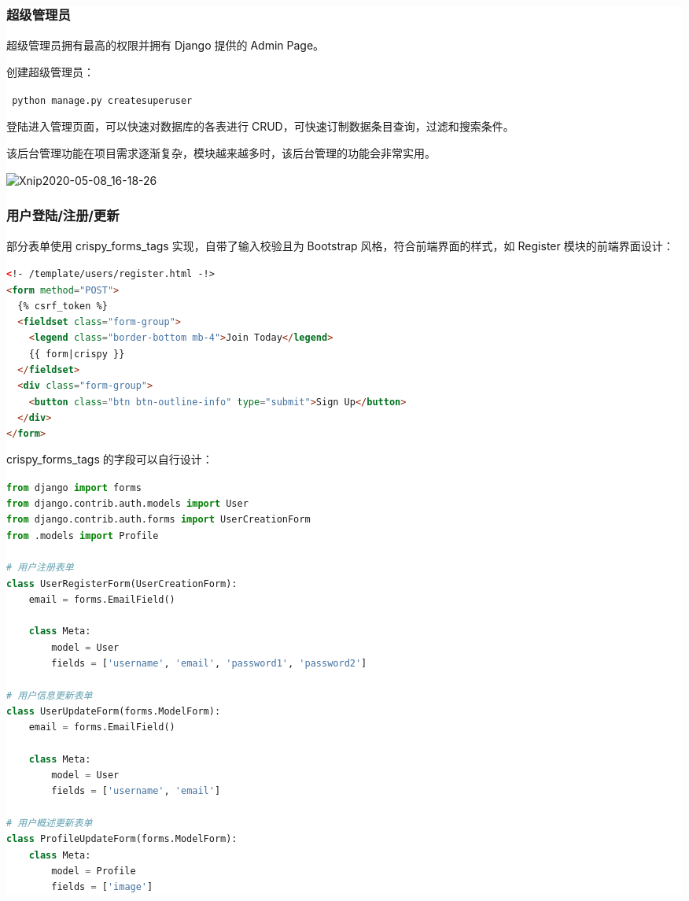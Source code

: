 

### 超级管理员

超级管理员拥有最高的权限并拥有 Django 提供的 Admin Page。

创建超级管理员：

```shell
 python manage.py createsuperuser
```

登陆进入管理页面，可以快速对数据库的各表进行 CRUD，可快速订制数据条目查询，过滤和搜索条件。

该后台管理功能在项目需求逐渐复杂，模块越来越多时，该后台管理的功能会非常实用。

![Xnip2020-05-08_16-18-26](https://raw.githubusercontent.com/AbyssLink/pic/master/uPic/05-08-2020_191935.jpg)

### 用户登陆/注册/更新

部分表单使用 crispy_forms_tags 实现，自带了输入校验且为 Bootstrap 风格，符合前端界面的样式，如 Register 模块的前端界面设计：

```html
<!- /template/users/register.html -!>
<form method="POST">
  {% csrf_token %}
  <fieldset class="form-group">
    <legend class="border-bottom mb-4">Join Today</legend>
    {{ form|crispy }}
  </fieldset>
  <div class="form-group">
    <button class="btn btn-outline-info" type="submit">Sign Up</button>
  </div>
</form>
```

crispy_forms_tags 的字段可以自行设计：

```python
from django import forms
from django.contrib.auth.models import User
from django.contrib.auth.forms import UserCreationForm
from .models import Profile

# 用户注册表单
class UserRegisterForm(UserCreationForm):
    email = forms.EmailField()

    class Meta:
        model = User
        fields = ['username', 'email', 'password1', 'password2']

# 用户信息更新表单
class UserUpdateForm(forms.ModelForm):
    email = forms.EmailField()

    class Meta:
        model = User
        fields = ['username', 'email']

# 用户概述更新表单
class ProfileUpdateForm(forms.ModelForm):
    class Meta:
        model = Profile
        fields = ['image']

```
